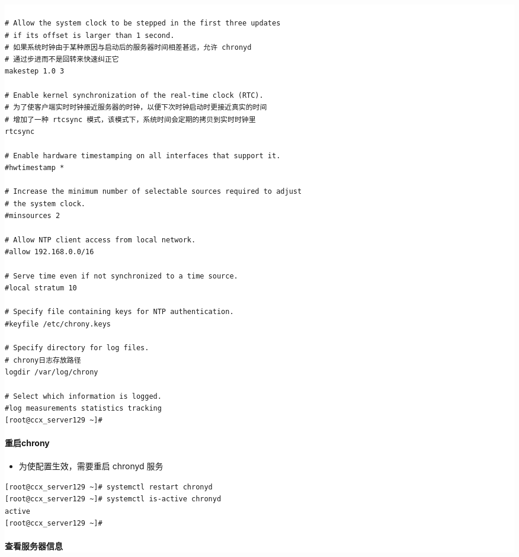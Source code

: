 ```

# Allow the system clock to be stepped in the first three updates
# if its offset is larger than 1 second.
# 如果系统时钟由于某种原因与启动后的服务器时间相差甚远，允许 chronyd 
# 通过步进而不是回转来快速纠正它
makestep 1.0 3

# Enable kernel synchronization of the real-time clock (RTC).
# 为了使客户端实时时钟接近服务器的时钟，以便下次时钟启动时更接近真实的时间
# 增加了一种 rtcsync 模式，该模式下，系统时间会定期的拷贝到实时时钟里
rtcsync

# Enable hardware timestamping on all interfaces that support it.
#hwtimestamp *

# Increase the minimum number of selectable sources required to adjust
# the system clock.
#minsources 2

# Allow NTP client access from local network.
#allow 192.168.0.0/16

# Serve time even if not synchronized to a time source.
#local stratum 10

# Specify file containing keys for NTP authentication.
#keyfile /etc/chrony.keys

# Specify directory for log files.
# chrony日志存放路径
logdir /var/log/chrony

# Select which information is logged.
#log measurements statistics tracking
[root@ccx_server129 ~]# 

```

#### [](https://blog.csdn.net/cuichongxin/article/details/123178318)重启chrony

*   为使配置生效，需要重启 chronyd 服务

```
[root@ccx_server129 ~]# systemctl restart chronyd
[root@ccx_server129 ~]# systemctl is-active chronyd
active
[root@ccx_server129 ~]# 

```

#### 查看服务器信息
